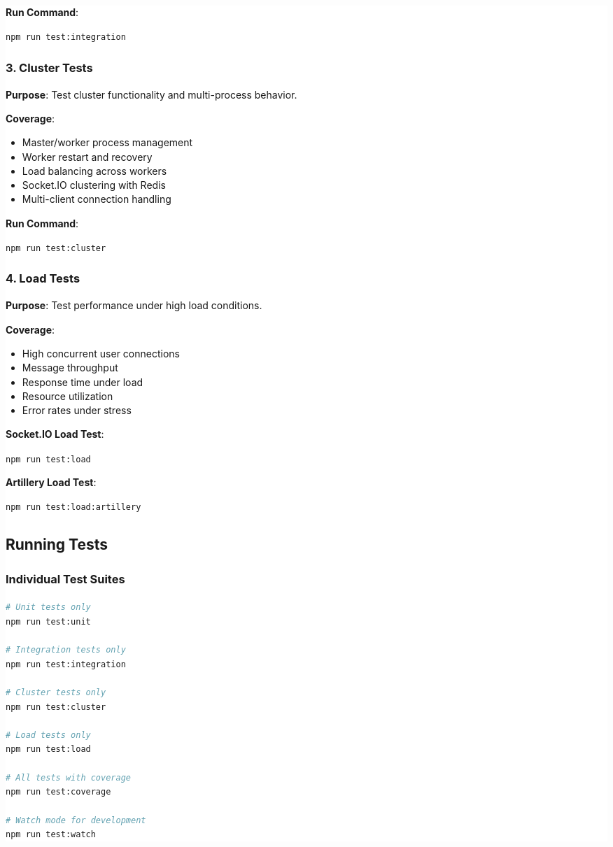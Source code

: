 **Run Command**:
```bash
npm run test:integration
```

### 3. Cluster Tests
**Purpose**: Test cluster functionality and multi-process behavior.

**Coverage**:
- Master/worker process management
- Worker restart and recovery
- Load balancing across workers
- Socket.IO clustering with Redis
- Multi-client connection handling

**Run Command**:
```bash
npm run test:cluster
```

### 4. Load Tests
**Purpose**: Test performance under high load conditions.

**Coverage**:
- High concurrent user connections
- Message throughput
- Response time under load
- Resource utilization
- Error rates under stress

**Socket.IO Load Test**:
```bash
npm run test:load
```

**Artillery Load Test**:
```bash
npm run test:load:artillery
```

## Running Tests

### Individual Test Suites

```bash
# Unit tests only
npm run test:unit

# Integration tests only  
npm run test:integration

# Cluster tests only
npm run test:cluster

# Load tests only
npm run test:load

# All tests with coverage
npm run test:coverage

# Watch mode for development
npm run test:watch
```
